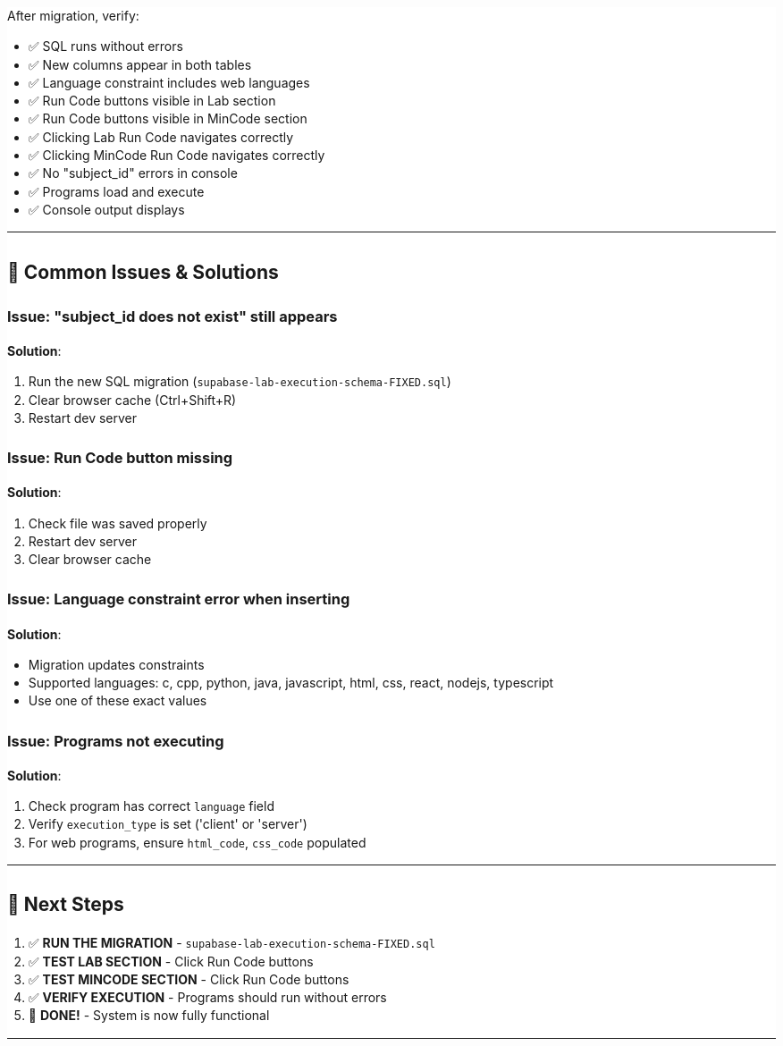 After migration, verify:
- ✅ SQL runs without errors
- ✅ New columns appear in both tables
- ✅ Language constraint includes web languages
- ✅ Run Code buttons visible in Lab section
- ✅ Run Code buttons visible in MinCode section
- ✅ Clicking Lab Run Code navigates correctly
- ✅ Clicking MinCode Run Code navigates correctly
- ✅ No "subject_id" errors in console
- ✅ Programs load and execute
- ✅ Console output displays

---

## 🚨 Common Issues & Solutions

### **Issue**: "subject_id does not exist" still appears
**Solution**: 
1. Run the new SQL migration (`supabase-lab-execution-schema-FIXED.sql`)
2. Clear browser cache (Ctrl+Shift+R)
3. Restart dev server

### **Issue**: Run Code button missing
**Solution**:
1. Check file was saved properly
2. Restart dev server
3. Clear browser cache

### **Issue**: Language constraint error when inserting
**Solution**:
- Migration updates constraints
- Supported languages: c, cpp, python, java, javascript, html, css, react, nodejs, typescript
- Use one of these exact values

### **Issue**: Programs not executing
**Solution**:
1. Check program has correct `language` field
2. Verify `execution_type` is set ('client' or 'server')
3. For web programs, ensure `html_code`, `css_code` populated

---

## 📝 Next Steps

1. ✅ **RUN THE MIGRATION** - `supabase-lab-execution-schema-FIXED.sql`
2. ✅ **TEST LAB SECTION** - Click Run Code buttons
3. ✅ **TEST MINCODE SECTION** - Click Run Code buttons
4. ✅ **VERIFY EXECUTION** - Programs should run without errors
5. 🎉 **DONE!** - System is now fully functional

---